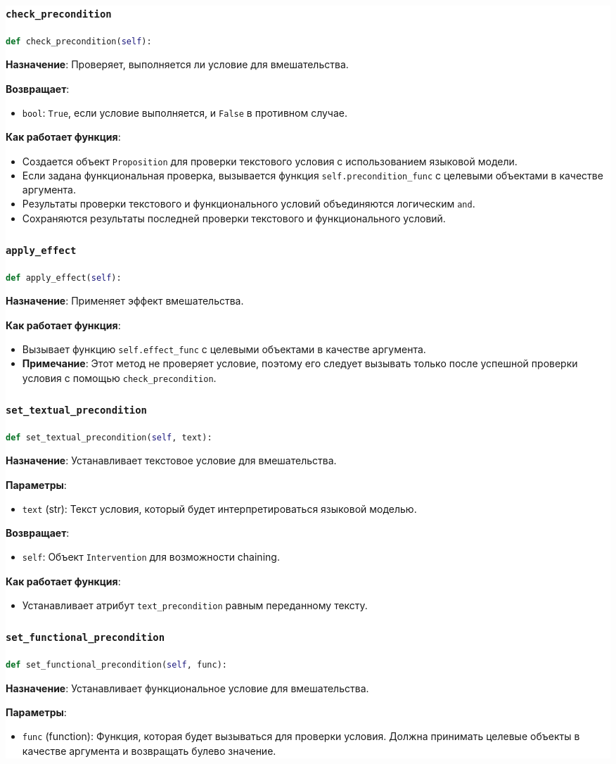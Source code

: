 ### `check_precondition`

```python
def check_precondition(self):
```

**Назначение**: Проверяет, выполняется ли условие для вмешательства.

**Возвращает**:
- `bool`: `True`, если условие выполняется, и `False` в противном случае.

**Как работает функция**:
- Создается объект `Proposition` для проверки текстового условия с использованием языковой модели.
- Если задана функциональная проверка, вызывается функция `self.precondition_func` с целевыми объектами в качестве аргумента.
- Результаты проверки текстового и функционального условий объединяются логическим `and`.
- Сохраняются результаты последней проверки текстового и функционального условий.

### `apply_effect`

```python
def apply_effect(self):
```

**Назначение**: Применяет эффект вмешательства.

**Как работает функция**:
- Вызывает функцию `self.effect_func` с целевыми объектами в качестве аргумента.
- **Примечание**: Этот метод не проверяет условие, поэтому его следует вызывать только после успешной проверки условия с помощью `check_precondition`.

### `set_textual_precondition`

```python
def set_textual_precondition(self, text):
```

**Назначение**: Устанавливает текстовое условие для вмешательства.

**Параметры**:
- `text` (str): Текст условия, который будет интерпретироваться языковой моделью.

**Возвращает**:
- `self`: Объект `Intervention` для возможности chaining.

**Как работает функция**:
- Устанавливает атрибут `text_precondition` равным переданному тексту.

### `set_functional_precondition`

```python
def set_functional_precondition(self, func):
```

**Назначение**: Устанавливает функциональное условие для вмешательства.

**Параметры**:
- `func` (function): Функция, которая будет вызываться для проверки условия. Должна принимать целевые объекты в качестве аргумента и возвращать булево значение.

